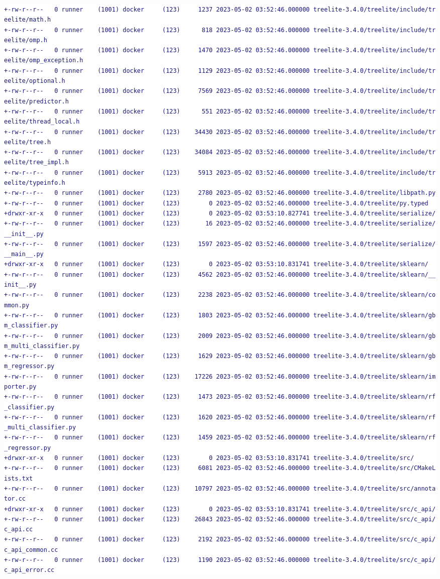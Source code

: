```diff
+-rw-r--r--   0 runner    (1001) docker     (123)     1237 2023-05-02 03:52:46.000000 treelite-3.4.0/treelite/include/treelite/math.h
+-rw-r--r--   0 runner    (1001) docker     (123)      818 2023-05-02 03:52:46.000000 treelite-3.4.0/treelite/include/treelite/omp.h
+-rw-r--r--   0 runner    (1001) docker     (123)     1470 2023-05-02 03:52:46.000000 treelite-3.4.0/treelite/include/treelite/omp_exception.h
+-rw-r--r--   0 runner    (1001) docker     (123)     1129 2023-05-02 03:52:46.000000 treelite-3.4.0/treelite/include/treelite/optional.h
+-rw-r--r--   0 runner    (1001) docker     (123)     7569 2023-05-02 03:52:46.000000 treelite-3.4.0/treelite/include/treelite/predictor.h
+-rw-r--r--   0 runner    (1001) docker     (123)      551 2023-05-02 03:52:46.000000 treelite-3.4.0/treelite/include/treelite/thread_local.h
+-rw-r--r--   0 runner    (1001) docker     (123)    34430 2023-05-02 03:52:46.000000 treelite-3.4.0/treelite/include/treelite/tree.h
+-rw-r--r--   0 runner    (1001) docker     (123)    34084 2023-05-02 03:52:46.000000 treelite-3.4.0/treelite/include/treelite/tree_impl.h
+-rw-r--r--   0 runner    (1001) docker     (123)     5913 2023-05-02 03:52:46.000000 treelite-3.4.0/treelite/include/treelite/typeinfo.h
+-rw-r--r--   0 runner    (1001) docker     (123)     2780 2023-05-02 03:52:46.000000 treelite-3.4.0/treelite/libpath.py
+-rw-r--r--   0 runner    (1001) docker     (123)        0 2023-05-02 03:52:46.000000 treelite-3.4.0/treelite/py.typed
+drwxr-xr-x   0 runner    (1001) docker     (123)        0 2023-05-02 03:53:10.827741 treelite-3.4.0/treelite/serialize/
+-rw-r--r--   0 runner    (1001) docker     (123)       16 2023-05-02 03:52:46.000000 treelite-3.4.0/treelite/serialize/__init__.py
+-rw-r--r--   0 runner    (1001) docker     (123)     1597 2023-05-02 03:52:46.000000 treelite-3.4.0/treelite/serialize/__main__.py
+drwxr-xr-x   0 runner    (1001) docker     (123)        0 2023-05-02 03:53:10.831741 treelite-3.4.0/treelite/sklearn/
+-rw-r--r--   0 runner    (1001) docker     (123)     4562 2023-05-02 03:52:46.000000 treelite-3.4.0/treelite/sklearn/__init__.py
+-rw-r--r--   0 runner    (1001) docker     (123)     2238 2023-05-02 03:52:46.000000 treelite-3.4.0/treelite/sklearn/common.py
+-rw-r--r--   0 runner    (1001) docker     (123)     1803 2023-05-02 03:52:46.000000 treelite-3.4.0/treelite/sklearn/gbm_classifier.py
+-rw-r--r--   0 runner    (1001) docker     (123)     2009 2023-05-02 03:52:46.000000 treelite-3.4.0/treelite/sklearn/gbm_multi_classifier.py
+-rw-r--r--   0 runner    (1001) docker     (123)     1629 2023-05-02 03:52:46.000000 treelite-3.4.0/treelite/sklearn/gbm_regressor.py
+-rw-r--r--   0 runner    (1001) docker     (123)    17226 2023-05-02 03:52:46.000000 treelite-3.4.0/treelite/sklearn/importer.py
+-rw-r--r--   0 runner    (1001) docker     (123)     1473 2023-05-02 03:52:46.000000 treelite-3.4.0/treelite/sklearn/rf_classifier.py
+-rw-r--r--   0 runner    (1001) docker     (123)     1620 2023-05-02 03:52:46.000000 treelite-3.4.0/treelite/sklearn/rf_multi_classifier.py
+-rw-r--r--   0 runner    (1001) docker     (123)     1459 2023-05-02 03:52:46.000000 treelite-3.4.0/treelite/sklearn/rf_regressor.py
+drwxr-xr-x   0 runner    (1001) docker     (123)        0 2023-05-02 03:53:10.831741 treelite-3.4.0/treelite/src/
+-rw-r--r--   0 runner    (1001) docker     (123)     6081 2023-05-02 03:52:46.000000 treelite-3.4.0/treelite/src/CMakeLists.txt
+-rw-r--r--   0 runner    (1001) docker     (123)    10797 2023-05-02 03:52:46.000000 treelite-3.4.0/treelite/src/annotator.cc
+drwxr-xr-x   0 runner    (1001) docker     (123)        0 2023-05-02 03:53:10.831741 treelite-3.4.0/treelite/src/c_api/
+-rw-r--r--   0 runner    (1001) docker     (123)    26843 2023-05-02 03:52:46.000000 treelite-3.4.0/treelite/src/c_api/c_api.cc
+-rw-r--r--   0 runner    (1001) docker     (123)     2192 2023-05-02 03:52:46.000000 treelite-3.4.0/treelite/src/c_api/c_api_common.cc
+-rw-r--r--   0 runner    (1001) docker     (123)     1190 2023-05-02 03:52:46.000000 treelite-3.4.0/treelite/src/c_api/c_api_error.cc
```